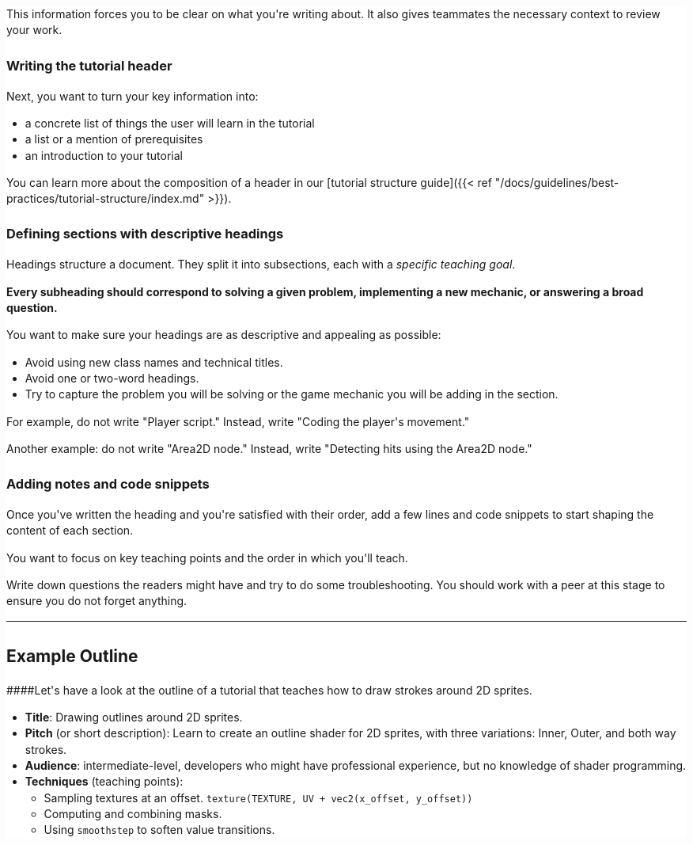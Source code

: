 This information forces you to be clear on what you're writing about. It also gives teammates the necessary context to review your work.

### Writing the tutorial header

Next, you want to turn your key information into:
- a concrete list of things the user will learn in the tutorial
- a list or a mention of prerequisites
- an introduction to your tutorial

You can learn more about the composition of a header in our [tutorial structure guide]({{< ref "/docs/guidelines/best-practices/tutorial-structure/index.md" >}}).

### Defining sections with descriptive headings

Headings structure a document. They split it into subsections, each with a _specific teaching goal_.

**Every subheading should correspond to solving a given problem, implementing a new mechanic, or answering a broad question.**

You want to make sure your headings are as descriptive and appealing as possible: 

- Avoid using new class names and technical titles.
- Avoid one or two-word headings.
- Try to capture the problem you will be solving or the game mechanic you will be adding in the section.

For example, do not write "Player script." Instead, write "Coding the player's movement."

Another example: do not write "Area2D node." Instead, write "Detecting hits using the Area2D node."

### Adding notes and code snippets

Once you've written the heading and you're satisfied with their order, add a few lines and code snippets to start shaping the content of each section.

You want to focus on key teaching points and the order in which you'll teach.

Write down questions the readers might have and try to do some troubleshooting. You should work with a peer at this stage to ensure you do not forget anything.

---
## Example Outline
####Let's have a look at the outline of a tutorial that teaches how to draw strokes around 2D sprites.

- **Title**: Drawing outlines around 2D sprites.
- **Pitch** (or short description): Learn to create an outline shader for 2D sprites, with three variations: Inner, Outer, and both way strokes.
- **Audience**: intermediate-level, developers who might have professional experience, but no knowledge of shader programming.
- **Techniques** (teaching points):
  - Sampling textures at an offset. `texture(TEXTURE, UV + vec2(x_offset, y_offset))`
  - Computing and combining masks.
  - Using `smoothstep` to soften value transitions.
